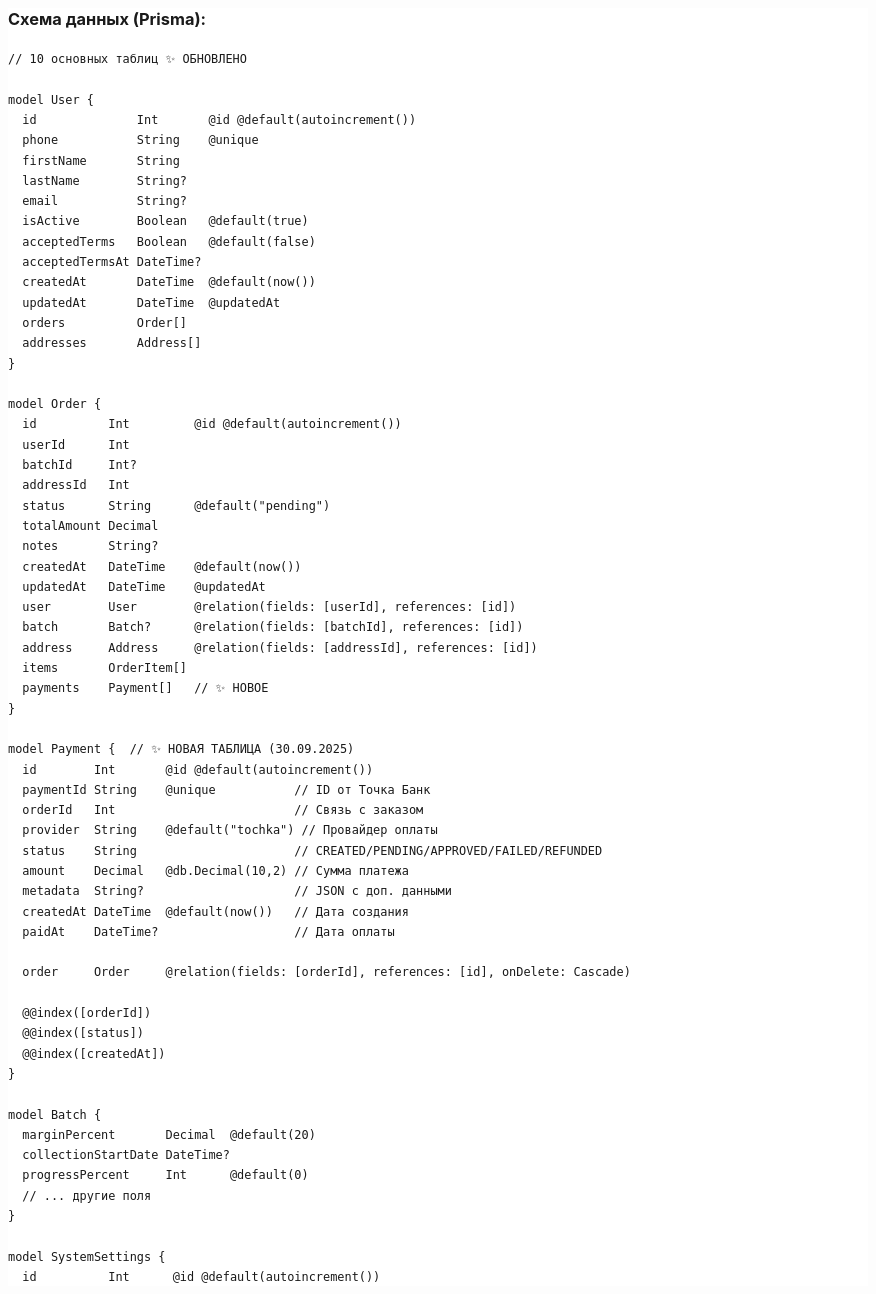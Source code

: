 ### Схема данных (Prisma):
```prisma
// 10 основных таблиц ✨ ОБНОВЛЕНО

model User {
  id              Int       @id @default(autoincrement())
  phone           String    @unique
  firstName       String
  lastName        String?
  email           String?
  isActive        Boolean   @default(true)
  acceptedTerms   Boolean   @default(false)
  acceptedTermsAt DateTime?
  createdAt       DateTime  @default(now())
  updatedAt       DateTime  @updatedAt
  orders          Order[]
  addresses       Address[]
}

model Order {
  id          Int         @id @default(autoincrement())
  userId      Int
  batchId     Int?
  addressId   Int
  status      String      @default("pending")
  totalAmount Decimal
  notes       String?
  createdAt   DateTime    @default(now())
  updatedAt   DateTime    @updatedAt
  user        User        @relation(fields: [userId], references: [id])
  batch       Batch?      @relation(fields: [batchId], references: [id])
  address     Address     @relation(fields: [addressId], references: [id])
  items       OrderItem[]
  payments    Payment[]   // ✨ НОВОЕ
}

model Payment {  // ✨ НОВАЯ ТАБЛИЦА (30.09.2025)
  id        Int       @id @default(autoincrement())
  paymentId String    @unique           // ID от Точка Банк
  orderId   Int                         // Связь с заказом
  provider  String    @default("tochka") // Провайдер оплаты
  status    String                      // CREATED/PENDING/APPROVED/FAILED/REFUNDED
  amount    Decimal   @db.Decimal(10,2) // Сумма платежа
  metadata  String?                     // JSON с доп. данными
  createdAt DateTime  @default(now())   // Дата создания
  paidAt    DateTime?                   // Дата оплаты
  
  order     Order     @relation(fields: [orderId], references: [id], onDelete: Cascade)
  
  @@index([orderId])
  @@index([status])
  @@index([createdAt])
}

model Batch {
  marginPercent       Decimal  @default(20)
  collectionStartDate DateTime?
  progressPercent     Int      @default(0)
  // ... другие поля
}

model SystemSettings {
  id          Int      @id @default(autoincrement())
```